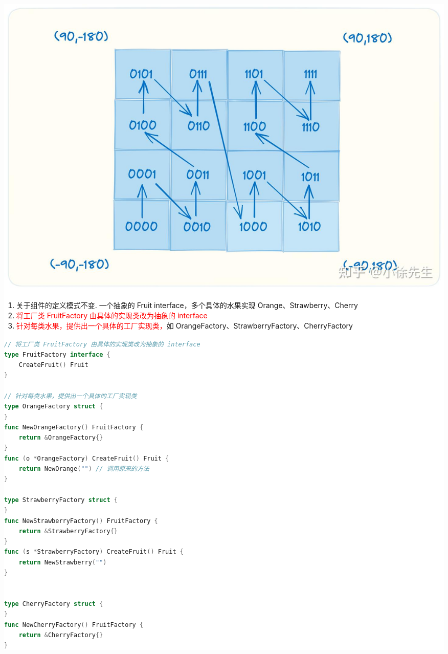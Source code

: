 ![alt text](image2.png)
1. 关于组件的定义模式不变. 一个抽象的 Fruit interface，多个具体的水果实现 Orange、Strawberry、Cherry
2. <font color="red">将工厂类 FruitFactory 由具体的实现类改为抽象的 interface</font>
3. <font color="red">针对每类水果，提供出一个具体的工厂实现类，</font>如 OrangeFactory、StrawberryFactory、CherryFactory
``` go
// 将工厂类 FruitFactory 由具体的实现类改为抽象的 interface
type FruitFactory interface {
    CreateFruit() Fruit
}

// 针对每类水果，提供出一个具体的工厂实现类
type OrangeFactory struct {
}
func NewOrangeFactory() FruitFactory {
    return &OrangeFactory{}
}
func (o *OrangeFactory) CreateFruit() Fruit {
    return NewOrange("") // 调用原来的方法
}

type StrawberryFactory struct {
}
func NewStrawberryFactory() FruitFactory {
    return &StrawberryFactory{}
}
func (s *StrawberryFactory) CreateFruit() Fruit {
    return NewStrawberry("")
}


type CherryFactory struct {
}
func NewCherryFactory() FruitFactory {
    return &CherryFactory{}
}
```